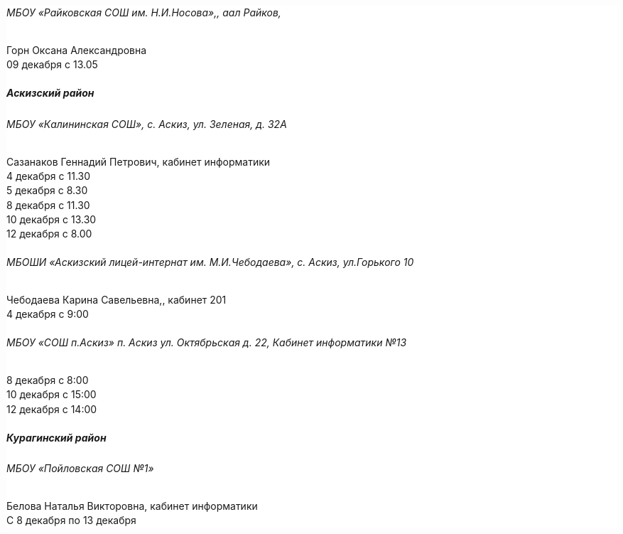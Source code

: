 ###### МБОУ «Райковская СОШ им. Н.И.Носова»,, аал Райков,
   
Горн Оксана Александровна  
09 декабря с 13.05  
  

##### Аскизский район

###### МБОУ «Калининская СОШ», с. Аскиз, ул. Зеленая, д. 32А
Сазанаков Геннадий Петрович, кабинет информатики  
4 декабря с 11.30  
5 декабря с 8.30  
8 декабря с 11.30  
10 декабря с 13.30  
12 декабря с 8.00  
  

###### МБОШИ «Аскизский лицей-интернат им. М.И.Чебодаева», с. Аскиз, ул.Горького 10
Чебодаева Карина Савельевна,, кабинет 201  
4 декабря с 9:00  
  

###### МБОУ «СОШ п.Аскиз» п. Аскиз ул. Октябрьская д. 22, Кабинет информатики №13
8 декабря с 8:00  
10 декабря с 15:00  
12 декабря с 14:00  
  

##### Курагинский район

###### МБОУ «Пойловская СОШ №1»
Белова Наталья Викторовна, кабинет информатики  
С 8 декабря по 13 декабря